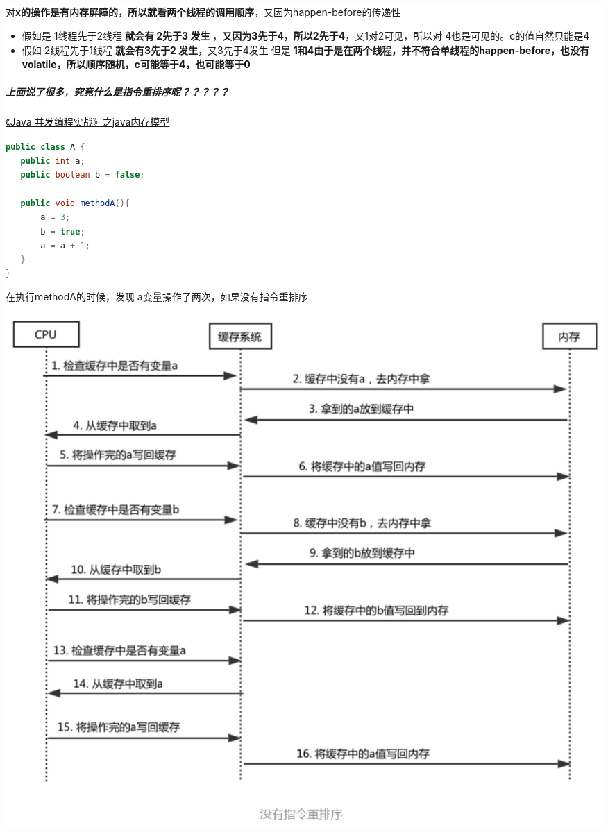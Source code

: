 对**x的操作是有内存屏障的，所以就看两个线程的调用顺序**，又因为happen-before的传递性

- 假如是 1线程先于2线程 **就会有 2先于3 发生** ，**又因为3先于4，所以2先于4**，又1对2可见，所以对 4也是可见的。c的值自然只能是4
- 假如 2线程先于1线程  **就会有3先于2 发生**，又3先于4发生 但是 **1和4由于是在两个线程，并不符合单线程的happen-before，也没有volatile，所以顺序随机，c可能等于4，也可能等于0**



##### 上面说了很多，究竟什么是指令重排序呢？？？？？

[《Java 并发编程实战》之java内存模型](https://www.jianshu.com/p/47f999a7c280) 

```java
public class A {
   public int a;
   public boolean b = false;

   public void methodA(){
       a = 3;
       b = true;  
       a = a + 1;
   }
} 
```

在执行methodA的时候，发现 a变量操作了两次，如果没有指令重排序

<img src="https://github.com/krystalics/krystalics.github.io/blob/master/_posts/img/61.png?raw=true">
